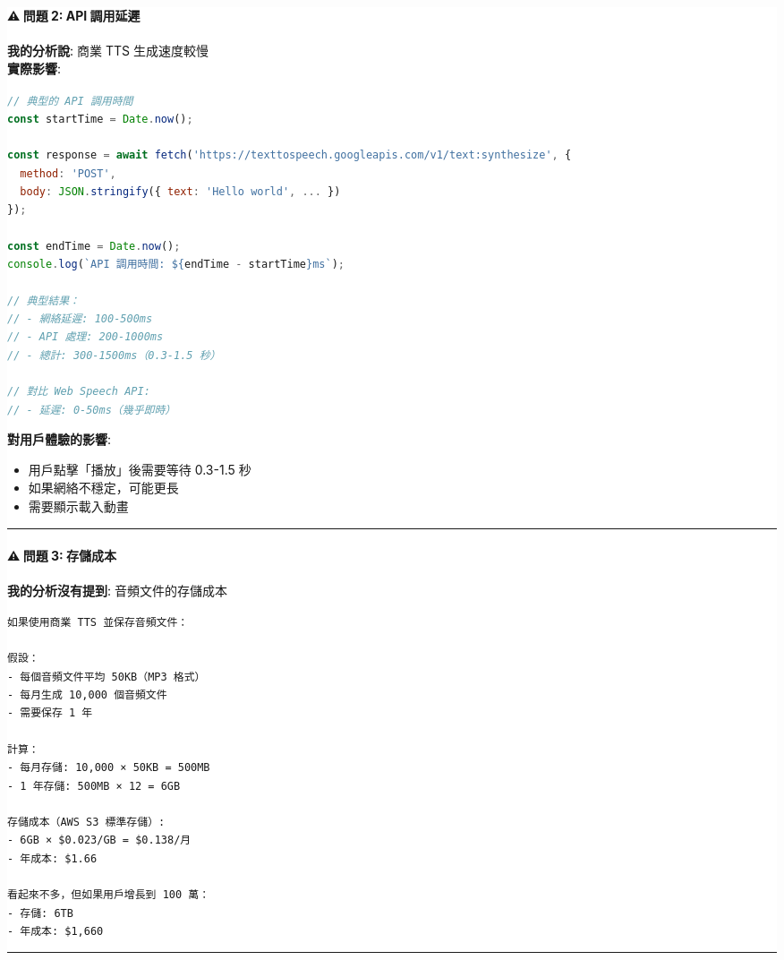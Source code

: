 
#### ⚠️ 問題 2: API 調用延遲
**我的分析說**: 商業 TTS 生成速度較慢  
**實際影響**:

```javascript
// 典型的 API 調用時間
const startTime = Date.now();

const response = await fetch('https://texttospeech.googleapis.com/v1/text:synthesize', {
  method: 'POST',
  body: JSON.stringify({ text: 'Hello world', ... })
});

const endTime = Date.now();
console.log(`API 調用時間: ${endTime - startTime}ms`);

// 典型結果：
// - 網絡延遲: 100-500ms
// - API 處理: 200-1000ms
// - 總計: 300-1500ms（0.3-1.5 秒）

// 對比 Web Speech API:
// - 延遲: 0-50ms（幾乎即時）
```

**對用戶體驗的影響**:
- 用戶點擊「播放」後需要等待 0.3-1.5 秒
- 如果網絡不穩定，可能更長
- 需要顯示載入動畫

---

#### ⚠️ 問題 3: 存儲成本
**我的分析沒有提到**: 音頻文件的存儲成本  

```
如果使用商業 TTS 並保存音頻文件：

假設：
- 每個音頻文件平均 50KB（MP3 格式）
- 每月生成 10,000 個音頻文件
- 需要保存 1 年

計算：
- 每月存儲: 10,000 × 50KB = 500MB
- 1 年存儲: 500MB × 12 = 6GB

存儲成本（AWS S3 標準存儲）:
- 6GB × $0.023/GB = $0.138/月
- 年成本: $1.66

看起來不多，但如果用戶增長到 100 萬：
- 存儲: 6TB
- 年成本: $1,660
```

---